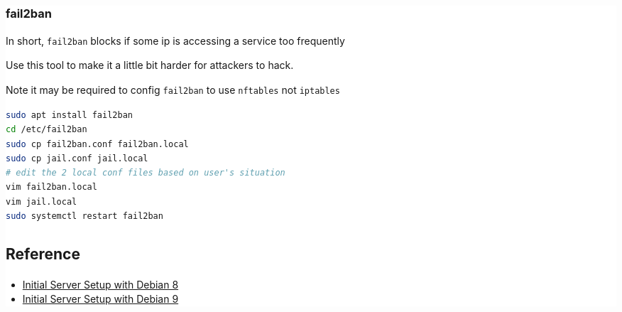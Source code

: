 ### fail2ban

In short, `fail2ban` blocks if some ip is accessing a service too frequently

Use this tool to make it a little bit harder for attackers to hack.

Note it may be required to config `fail2ban` to use `nftables` not `iptables`

```bash
sudo apt install fail2ban
cd /etc/fail2ban
sudo cp fail2ban.conf fail2ban.local
sudo cp jail.conf jail.local
# edit the 2 local conf files based on user's situation
vim fail2ban.local
vim jail.local
sudo systemctl restart fail2ban
```

## Reference

* [Initial Server Setup with Debian 8](https://www.digitalocean.com/community/tutorials/initial-server-setup-with-debian-8)
* [Initial Server Setup with Debian 9](https://www.digitalocean.com/community/tutorials/initial-server-setup-with-debian-9)